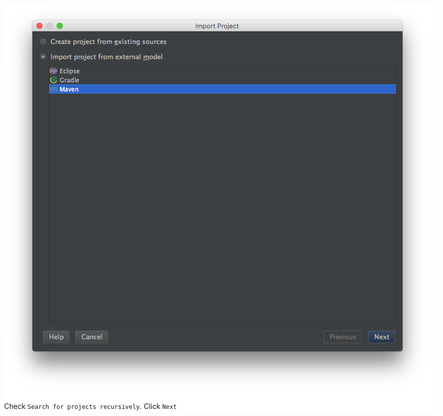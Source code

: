 ![](/images/intellij_github_import_maven.png)

Check `Search for projects recursively`. Click `Next`
